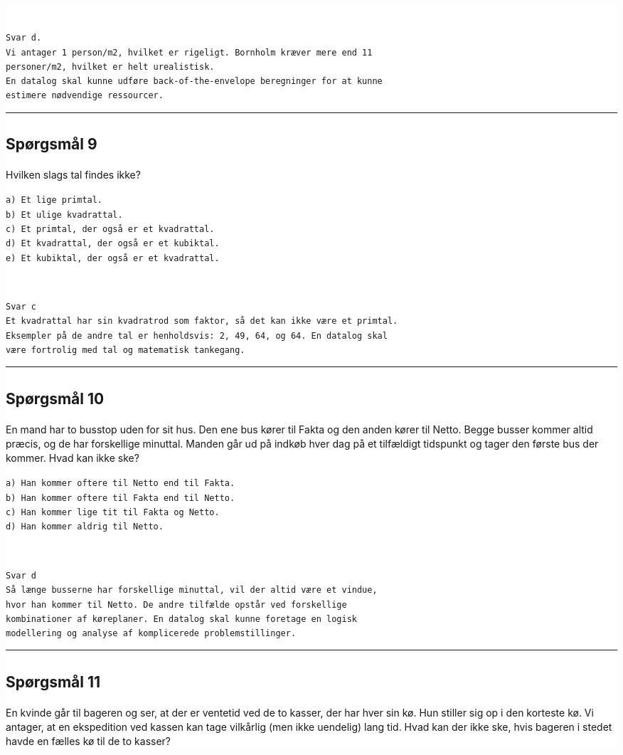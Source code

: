 <br>

    Svar d.
    Vi antager 1 person/m2, hvilket er rigeligt. Bornholm kræver mere end 11
    personer/m2, hvilket er helt urealistisk.
    En datalog skal kunne udføre back-of-the-envelope beregninger for at kunne
    estimere nødvendige ressourcer.

---

## Spørgsmål 9
Hvilken slags tal findes ikke?

    a) Et lige primtal.
    b) Et ulige kvadrattal.
    c) Et primtal, der også er et kvadrattal.
    d) Et kvadrattal, der også er et kubiktal.
    e) Et kubiktal, der også er et kvadrattal.

<br>

    Svar c
    Et kvadrattal har sin kvadratrod som faktor, så det kan ikke være et primtal.
    Eksempler på de andre tal er henholdsvis: 2, 49, 64, og 64. En datalog skal
    være fortrolig med tal og matematisk tankegang.

---

## Spørgsmål 10
En mand har to busstop uden for sit hus. Den ene bus kører til Fakta og den
anden kører til Netto. Begge busser kommer altid præcis, og de har forskellige
minuttal. Manden går ud på indkøb hver dag på et tilfældigt tidspunkt og tager
den første bus der kommer. Hvad kan ikke ske?

    a) Han kommer oftere til Netto end til Fakta.
    b) Han kommer oftere til Fakta end til Netto.
    c) Han kommer lige tit til Fakta og Netto.
    d) Han kommer aldrig til Netto.

<br>

    Svar d
    Så længe busserne har forskellige minuttal, vil der altid være et vindue,
    hvor han kommer til Netto. De andre tilfælde opstår ved forskellige
    kombinationer af køreplaner. En datalog skal kunne foretage en logisk
    modellering og analyse af komplicerede problemstillinger.

----

## Spørgsmål 11
En kvinde går til bageren og ser, at der er ventetid ved de to kasser, der har
hver sin kø. Hun stiller sig op i den korteste kø. Vi antager, at en ekspedition
ved kassen kan tage vilkårlig (men ikke uendelig) lang tid. Hvad kan der ikke
ske, hvis bageren i stedet havde en fælles kø til de to kasser?
